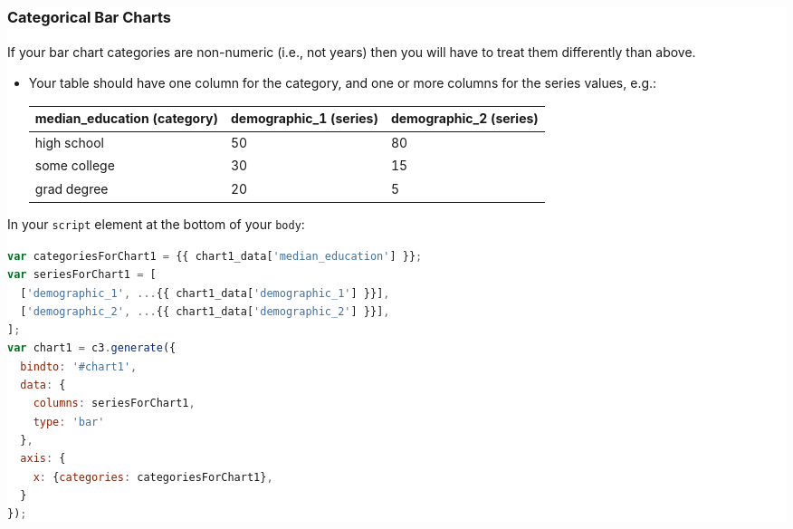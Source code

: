 ### Categorical Bar Charts

If your bar chart categories are non-numeric (i.e., not years) then you will have
to treat them differently than above.

* Your table should have one column for the category, and one or more columns for the series values, e.g.:

  | median_education (category) | demographic_1 (series) | demographic_2 (series) |
  |----------|---------------|---------------|
  | high school | 50 | 80 |
  | some college | 30 | 15 |
  | grad degree | 20 | 5 |

In your `script` element at the bottom of your `body`:
```js
var categoriesForChart1 = {{ chart1_data['median_education'] }};
var seriesForChart1 = [
  ['demographic_1', ...{{ chart1_data['demographic_1'] }}],
  ['demographic_2', ...{{ chart1_data['demographic_2'] }}],
];
var chart1 = c3.generate({
  bindto: '#chart1',
  data: {
    columns: seriesForChart1,
    type: 'bar'
  },
  axis: {
    x: {categories: categoriesForChart1},
  }
});
```
